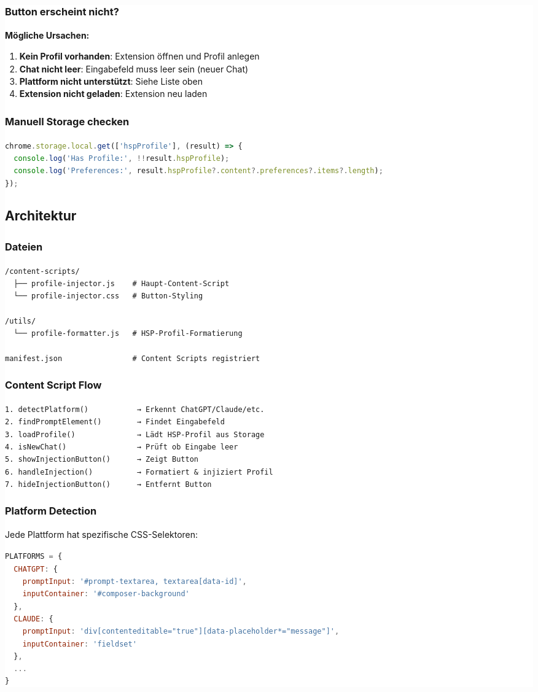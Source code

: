 ### Button erscheint nicht?

**Mögliche Ursachen:**
1. **Kein Profil vorhanden**: Extension öffnen und Profil anlegen
2. **Chat nicht leer**: Eingabefeld muss leer sein (neuer Chat)
3. **Plattform nicht unterstützt**: Siehe Liste oben
4. **Extension nicht geladen**: Extension neu laden

### Manuell Storage checken
```javascript
chrome.storage.local.get(['hspProfile'], (result) => {
  console.log('Has Profile:', !!result.hspProfile);
  console.log('Preferences:', result.hspProfile?.content?.preferences?.items?.length);
});
```

## Architektur

### Dateien
```
/content-scripts/
  ├── profile-injector.js    # Haupt-Content-Script
  └── profile-injector.css   # Button-Styling

/utils/
  └── profile-formatter.js   # HSP-Profil-Formatierung

manifest.json                # Content Scripts registriert
```

### Content Script Flow
```
1. detectPlatform()           → Erkennt ChatGPT/Claude/etc.
2. findPromptElement()        → Findet Eingabefeld
3. loadProfile()              → Lädt HSP-Profil aus Storage
4. isNewChat()                → Prüft ob Eingabe leer
5. showInjectionButton()      → Zeigt Button
6. handleInjection()          → Formatiert & injiziert Profil
7. hideInjectionButton()      → Entfernt Button
```

### Platform Detection
Jede Plattform hat spezifische CSS-Selektoren:

```javascript
PLATFORMS = {
  CHATGPT: {
    promptInput: '#prompt-textarea, textarea[data-id]',
    inputContainer: '#composer-background'
  },
  CLAUDE: {
    promptInput: 'div[contenteditable="true"][data-placeholder*="message"]',
    inputContainer: 'fieldset'
  },
  ...
}
```
